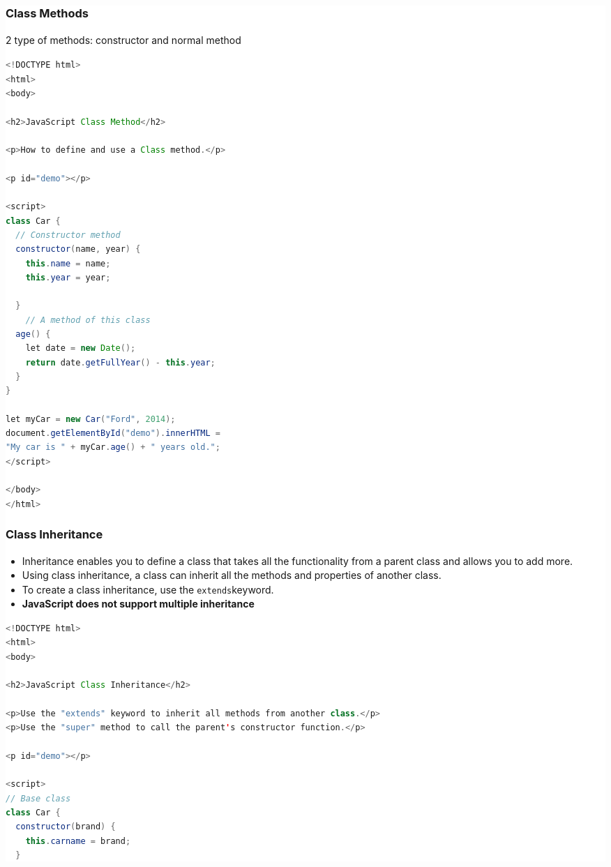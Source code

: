 ### Class Methods

2 type of methods: constructor and normal method

```java
<!DOCTYPE html>
<html>
<body>

<h2>JavaScript Class Method</h2>

<p>How to define and use a Class method.</p>

<p id="demo"></p>

<script>
class Car {
  // Constructor method
  constructor(name, year) {
    this.name = name;
    this.year = year;

  }
	// A method of this class
  age() {
    let date = new Date();
    return date.getFullYear() - this.year;
  }
}

let myCar = new Car("Ford", 2014);
document.getElementById("demo").innerHTML =
"My car is " + myCar.age() + " years old.";
</script>

</body>
</html>
```

### Class Inheritance

- Inheritance enables you to define a class that takes all the functionality from a parent class and allows you to add more.
- Using class inheritance, a class can inherit all the methods and properties of another class.
- To create a class inheritance, use the `extends`keyword.
- **JavaScript does not support multiple inheritance**

```java
<!DOCTYPE html>
<html>
<body>

<h2>JavaScript Class Inheritance</h2>

<p>Use the "extends" keyword to inherit all methods from another class.</p>
<p>Use the "super" method to call the parent's constructor function.</p>

<p id="demo"></p>

<script>
// Base class
class Car {
  constructor(brand) {
    this.carname = brand;
  }
```